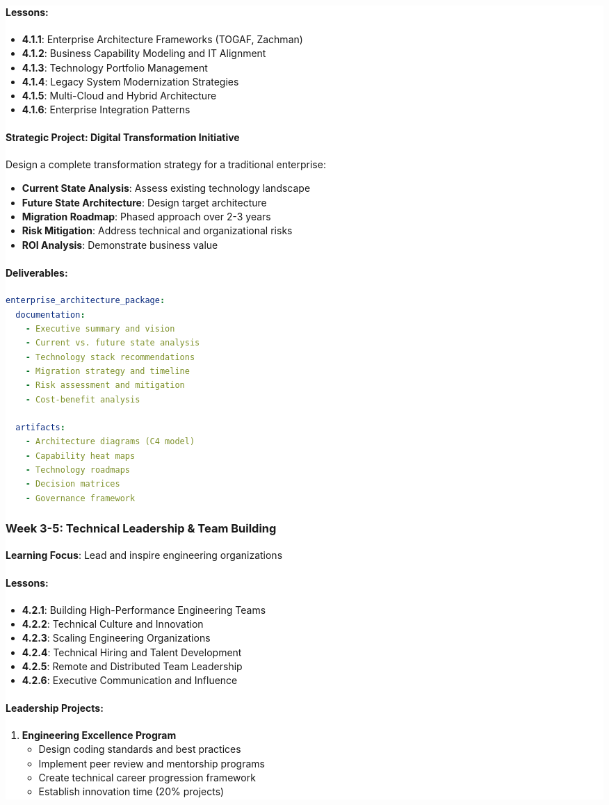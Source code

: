 #### Lessons:
- **4.1.1**: Enterprise Architecture Frameworks (TOGAF, Zachman)
- **4.1.2**: Business Capability Modeling and IT Alignment
- **4.1.3**: Technology Portfolio Management
- **4.1.4**: Legacy System Modernization Strategies
- **4.1.5**: Multi-Cloud and Hybrid Architecture
- **4.1.6**: Enterprise Integration Patterns

#### Strategic Project: Digital Transformation Initiative
Design a complete transformation strategy for a traditional enterprise:
- **Current State Analysis**: Assess existing technology landscape
- **Future State Architecture**: Design target architecture
- **Migration Roadmap**: Phased approach over 2-3 years
- **Risk Mitigation**: Address technical and organizational risks
- **ROI Analysis**: Demonstrate business value

#### Deliverables:
```yaml
enterprise_architecture_package:
  documentation:
    - Executive summary and vision
    - Current vs. future state analysis
    - Technology stack recommendations
    - Migration strategy and timeline
    - Risk assessment and mitigation
    - Cost-benefit analysis
  
  artifacts:
    - Architecture diagrams (C4 model)
    - Capability heat maps
    - Technology roadmaps
    - Decision matrices
    - Governance framework
```

### Week 3-5: Technical Leadership & Team Building
**Learning Focus**: Lead and inspire engineering organizations

#### Lessons:
- **4.2.1**: Building High-Performance Engineering Teams
- **4.2.2**: Technical Culture and Innovation
- **4.2.3**: Scaling Engineering Organizations
- **4.2.4**: Technical Hiring and Talent Development
- **4.2.5**: Remote and Distributed Team Leadership
- **4.2.6**: Executive Communication and Influence

#### Leadership Projects:
1. **Engineering Excellence Program**
   - Design coding standards and best practices
   - Implement peer review and mentorship programs
   - Create technical career progression framework
   - Establish innovation time (20% projects)
